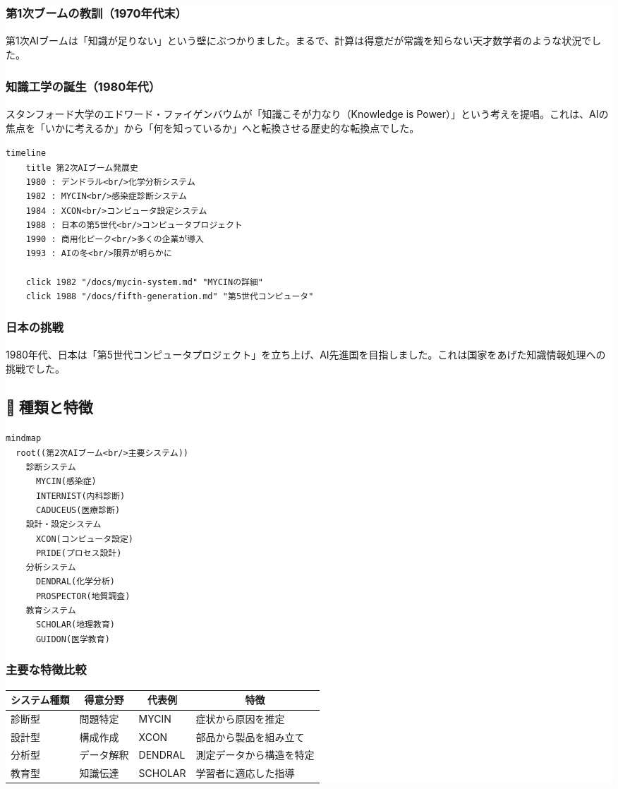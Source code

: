 ### 第1次ブームの教訓（1970年代末）
第1次AIブームは「知識が足りない」という壁にぶつかりました。まるで、計算は得意だが常識を知らない天才数学者のような状況でした。

### 知識工学の誕生（1980年代）
スタンフォード大学のエドワード・ファイゲンバウムが「知識こそが力なり（Knowledge is Power）」という考えを提唱。これは、AIの焦点を「いかに考えるか」から「何を知っているか」へと転換させる歴史的な転換点でした。

```mermaid
timeline
    title 第2次AIブーム発展史
    1980 : デンドラル<br/>化学分析システム
    1982 : MYCIN<br/>感染症診断システム
    1984 : XCON<br/>コンピュータ設定システム
    1988 : 日本の第5世代<br/>コンピュータプロジェクト
    1990 : 商用化ピーク<br/>多くの企業が導入
    1993 : AIの冬<br/>限界が明らかに
    
    click 1982 "/docs/mycin-system.md" "MYCINの詳細"
    click 1988 "/docs/fifth-generation.md" "第5世代コンピュータ"
```

### 日本の挑戦
1980年代、日本は「第5世代コンピュータプロジェクト」を立ち上げ、AI先進国を目指しました。これは国家をあげた知識情報処理への挑戦でした。

## 🎨 種類と特徴

```mermaid
mindmap
  root((第2次AIブーム<br/>主要システム))
    診断システム
      MYCIN(感染症)
      INTERNIST(内科診断)
      CADUCEUS(医療診断)
    設計・設定システム
      XCON(コンピュータ設定)
      PRIDE(プロセス設計)
    分析システム
      DENDRAL(化学分析)
      PROSPECTOR(地質調査)
    教育システム
      SCHOLAR(地理教育)
      GUIDON(医学教育)
```

### 主要な特徴比較

| システム種類 | 得意分野 | 代表例 | 特徴 |
|-------------|---------|--------|------|
| 診断型 | 問題特定 | MYCIN | 症状から原因を推定 |
| 設計型 | 構成作成 | XCON | 部品から製品を組み立て |
| 分析型 | データ解釈 | DENDRAL | 測定データから構造を特定 |
| 教育型 | 知識伝達 | SCHOLAR | 学習者に適応した指導 |
